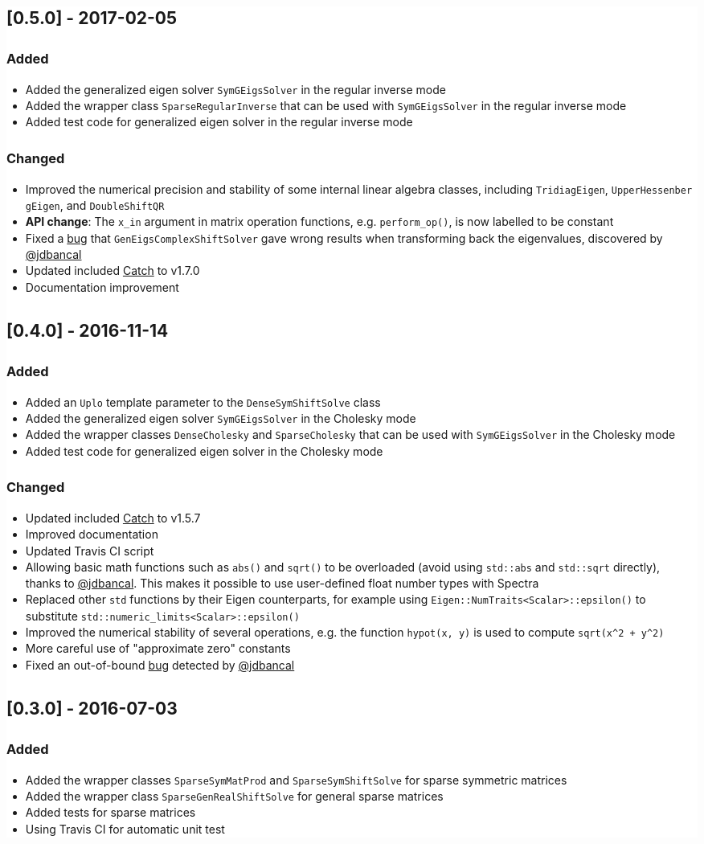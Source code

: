 
## [0.5.0] - 2017-02-05
### Added
- Added the generalized eigen solver `SymGEigsSolver` in the regular inverse mode
- Added the wrapper class `SparseRegularInverse` that can be used with
  `SymGEigsSolver` in the regular inverse mode
- Added test code for generalized eigen solver in the regular inverse mode

### Changed
- Improved the numerical precision and stability of some internal linear
  algebra classes, including `TridiagEigen`, `UpperHessenbergEigen`, and
  `DoubleShiftQR`
- **API change**: The `x_in` argument in matrix operation functions, e.g.
  `perform_op()`, is now labelled to be constant
- Fixed a [bug](https://github.com/yixuan/spectra/issues/15) that
  `GenEigsComplexShiftSolver` gave wrong results when transforming back the
  eigenvalues, discovered by [@jdbancal](https://github.com/jdbancal)
- Updated included [Catch](https://github.com/philsquared/Catch) to v1.7.0
- Documentation improvement


## [0.4.0] - 2016-11-14
### Added
- Added an `Uplo` template parameter to the `DenseSymShiftSolve` class
- Added the generalized eigen solver `SymGEigsSolver` in the Cholesky mode
- Added the wrapper classes `DenseCholesky` and `SparseCholesky` that can be
  used with `SymGEigsSolver` in the Cholesky mode
- Added test code for generalized eigen solver in the Cholesky mode

### Changed
- Updated included [Catch](https://github.com/philsquared/Catch) to v1.5.7
- Improved documentation
- Updated Travis CI script
- Allowing basic math functions such as `abs()` and `sqrt()` to be overloaded
  (avoid using `std::abs` and `std::sqrt` directly), thanks to
  [@jdbancal](https://github.com/jdbancal). This makes it possible to use
  user-defined float number types with Spectra
- Replaced other `std` functions by their Eigen counterparts, for example using
  `Eigen::NumTraits<Scalar>::epsilon()` to substitute
  `std::numeric_limits<Scalar>::epsilon()`
- Improved the numerical stability of several operations, e.g. the function
  `hypot(x, y)` is used to compute `sqrt(x^2 + y^2)`
- More careful use of "approximate zero" constants
- Fixed an out-of-bound [bug](https://github.com/yixuan/spectra/issues/14)
  detected by [@jdbancal](https://github.com/jdbancal)


## [0.3.0] - 2016-07-03
### Added
- Added the wrapper classes `SparseSymMatProd` and `SparseSymShiftSolve`
  for sparse symmetric matrices
- Added the wrapper class `SparseGenRealShiftSolve` for general sparse matrices
- Added tests for sparse matrices
- Using Travis CI for automatic unit test
